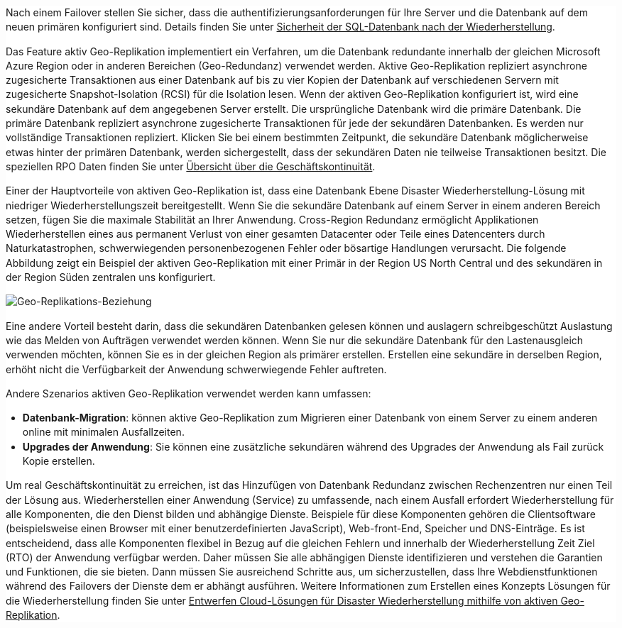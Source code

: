Nach einem Failover stellen Sie sicher, dass die authentifizierungsanforderungen für Ihre Server und die Datenbank auf dem neuen primären konfiguriert sind. Details finden Sie unter [Sicherheit der SQL-Datenbank nach der Wiederherstellung](sql-database-geo-replication-security-config.md).


Das Feature aktiv Geo-Replikation implementiert ein Verfahren, um die Datenbank redundante innerhalb der gleichen Microsoft Azure Region oder in anderen Bereichen (Geo-Redundanz) verwendet werden. Aktive Geo-Replikation repliziert asynchrone zugesicherte Transaktionen aus einer Datenbank auf bis zu vier Kopien der Datenbank auf verschiedenen Servern mit zugesicherte Snapshot-Isolation (RCSI) für die Isolation lesen. Wenn der aktiven Geo-Replikation konfiguriert ist, wird eine sekundäre Datenbank auf dem angegebenen Server erstellt. Die ursprüngliche Datenbank wird die primäre Datenbank. Die primäre Datenbank repliziert asynchrone zugesicherte Transaktionen für jede der sekundären Datenbanken. Es werden nur vollständige Transaktionen repliziert. Klicken Sie bei einem bestimmten Zeitpunkt, die sekundäre Datenbank möglicherweise etwas hinter der primären Datenbank, werden sichergestellt, dass der sekundären Daten nie teilweise Transaktionen besitzt. Die speziellen RPO Daten finden Sie unter [Übersicht über die Geschäftskontinuität](sql-database-business-continuity.md).

Einer der Hauptvorteile von aktiven Geo-Replikation ist, dass eine Datenbank Ebene Disaster Wiederherstellung-Lösung mit niedriger Wiederherstellungszeit bereitgestellt. Wenn Sie die sekundäre Datenbank auf einem Server in einem anderen Bereich setzen, fügen Sie die maximale Stabilität an Ihrer Anwendung. Cross-Region Redundanz ermöglicht Applikationen Wiederherstellen eines aus permanent Verlust von einer gesamten Datacenter oder Teile eines Datencenters durch Naturkatastrophen, schwerwiegenden personenbezogenen Fehler oder bösartige Handlungen verursacht. Die folgende Abbildung zeigt ein Beispiel der aktiven Geo-Replikation mit einer Primär in der Region US North Central und des sekundären in der Region Süden zentralen uns konfiguriert.

![Geo-Replikations-Beziehung](./media/sql-database-active-geo-replication/geo-replication-relationship.png)

Eine andere Vorteil besteht darin, dass die sekundären Datenbanken gelesen können und auslagern schreibgeschützt Auslastung wie das Melden von Aufträgen verwendet werden können. Wenn Sie nur die sekundäre Datenbank für den Lastenausgleich verwenden möchten, können Sie es in der gleichen Region als primärer erstellen. Erstellen eine sekundäre in derselben Region, erhöht nicht die Verfügbarkeit der Anwendung schwerwiegende Fehler auftreten.  

Andere Szenarios aktiven Geo-Replikation verwendet werden kann umfassen:

- **Datenbank-Migration**: können aktive Geo-Replikation zum Migrieren einer Datenbank von einem Server zu einem anderen online mit minimalen Ausfallzeiten.
- **Upgrades der Anwendung**: Sie können eine zusätzliche sekundären während des Upgrades der Anwendung als Fail zurück Kopie erstellen.

Um real Geschäftskontinuität zu erreichen, ist das Hinzufügen von Datenbank Redundanz zwischen Rechenzentren nur einen Teil der Lösung aus. Wiederherstellen einer Anwendung (Service) zu umfassende, nach einem Ausfall erfordert Wiederherstellung für alle Komponenten, die den Dienst bilden und abhängige Dienste. Beispiele für diese Komponenten gehören die Clientsoftware (beispielsweise einen Browser mit einer benutzerdefinierten JavaScript), Web-front-End, Speicher und DNS-Einträge. Es ist entscheidend, dass alle Komponenten flexibel in Bezug auf die gleichen Fehlern und innerhalb der Wiederherstellung Zeit Ziel (RTO) der Anwendung verfügbar werden. Daher müssen Sie alle abhängigen Dienste identifizieren und verstehen die Garantien und Funktionen, die sie bieten. Dann müssen Sie ausreichend Schritte aus, um sicherzustellen, dass Ihre Webdienstfunktionen während des Failovers der Dienste dem er abhängt ausführen. Weitere Informationen zum Erstellen eines Konzepts Lösungen für die Wiederherstellung finden Sie unter [Entwerfen Cloud-Lösungen für Disaster Wiederherstellung mithilfe von aktiven Geo-Replikation](sql-database-designing-cloud-solutions-for-disaster-recovery.md).
